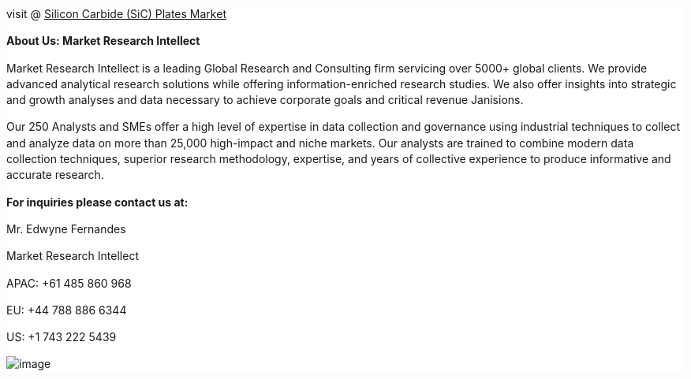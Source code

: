 visit&nbsp;@</strong>&nbsp;</span><span class="font-[700]"><a href="https://www.marketresearchintellect.com/product/global-silicon-carbide-sic-plates-market/?utm_source=Linkedin&utm_medium=868" target="_blank" data-tracking-control-name="article-ssr-frontend-pulse_little-text-block" data-tracking-will-navigate="" data-test-link="">Silicon Carbide (SiC) Plates Market</a></span></p><p><strong><span class="font-[700]">About Us: Market Research Intellect</span></strong></p><p><span class="">Market Research Intellect is a leading Global Research and Consulting firm servicing over 5000+ global clients. We provide advanced analytical research solutions while offering information-enriched research studies.&nbsp;</span>We also offer insights into strategic and growth analyses and data necessary to achieve corporate goals and critical revenue Janisions.</p><p><span class="">Our 250 Analysts and SMEs offer a high level of expertise in data collection and governance using industrial techniques to collect and analyze data on more than 25,000 high-impact and niche markets. Our analysts are trained to combine modern data collection techniques, superior research methodology, expertise, and years of collective experience to produce informative and accurate research.</span></p><p><strong>For inquiries please contact us at:</strong></p><p>Mr. Edwyne Fernandes</p><p>Market Research Intellect</p><p>APAC: +61 485 860 968</p><p>EU: +44 788 886 6344</p><p>US: +1 743 222 5439</p>
![image](https://github.com/user-attachments/assets/28cdf0ff-9d11-4fdd-9984-e93d489ecd2d)
